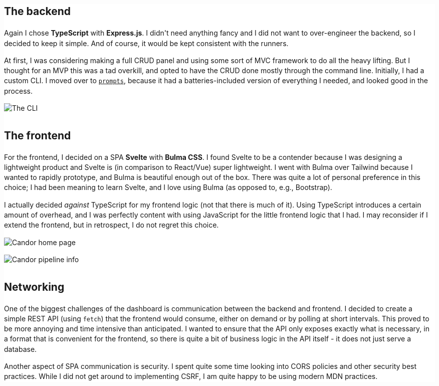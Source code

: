 ## The backend

Again I chose **TypeScript** with **Express.js**.
I didn't need anything fancy and I did not want to over-engineer the backend, so I decided to keep it simple.
And of course, it would be kept consistent with the runners.

At first, I was considering making a full CRUD panel and using some sort of MVC framework to do all the heavy lifting. 
But I thought for an MVP this was a tad overkill, and opted to have the CRUD done mostly through the command line.
Initially, I had a custom CLI.
I moved over to [`prompts`](https://www.npmjs.com/package/prompts), because it had a batteries-included version of everything I needed, and looked good in 
the process.

![The CLI](https://raw.githubusercontent.com/Arraying/Candor/4ebf2b4b507d38c0d4790b34733d2a5ac53773fd/assets/showcase_cli.png)

## The frontend

For the frontend, I decided on a SPA **Svelte** with **Bulma CSS**. 
I found Svelte to be a contender because I was designing a lightweight product and Svelte is (in comparison to React/Vue) super lightweight.
I went with Bulma over Tailwind because I wanted to rapidly prototype, and Bulma is beautiful enough out of the box.
There was quite a lot of personal preference in this choice; I had been meaning to learn Svelte, and I love using Bulma (as opposed to, e.g., Bootstrap).

I actually decided *against* TypeScript for my frontend logic (not that there is much of it).
Using TypeScript introduces a certain amount of overhead, and I was perfectly content with using JavaScript for the little frontend logic that I had.
I may reconsider if I extend the frontend, but in retrospect, I do not regret this choice.

![Candor home page](https://raw.githubusercontent.com/Arraying/Candor/4ebf2b4b507d38c0d4790b34733d2a5ac53773fd/assets/showcase_home.png)

![Candor pipeline info](https://raw.githubusercontent.com/Arraying/Candor/4ebf2b4b507d38c0d4790b34733d2a5ac53773fd/assets/showcase_pipeline.png)

## Networking

One of the biggest challenges of the dashboard is communication between the backend and frontend.
I decided to create a simple REST API (using `fetch`) that the frontend would consume, either on demand or by polling at short intervals.
This proved to be more annoying and time intensive than anticipated.
I wanted to ensure that the API only exposes exactly what is necessary, in a format that is convenient for the frontend, so there is quite a bit of 
business logic in the API itself - it does not just serve a database.

Another aspect of SPA communication is security.
I spent quite some time looking into CORS policies and other security best practices.
While I did not get around to implementing CSRF, I am quite happy to be using modern MDN practices.
